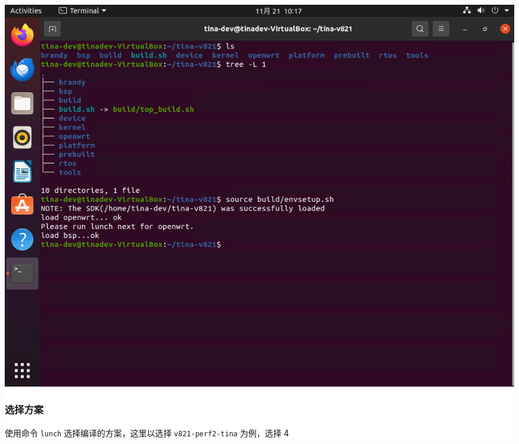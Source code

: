 ![image-20241121101757735](images/image-20241121101757735-706dd82a23ebc924e42865f049d70860.png)

### 选择方案

使用命令 `lunch` 选择编译的方案，这里以选择 `v821-perf2-tina` 为例，选择 4
